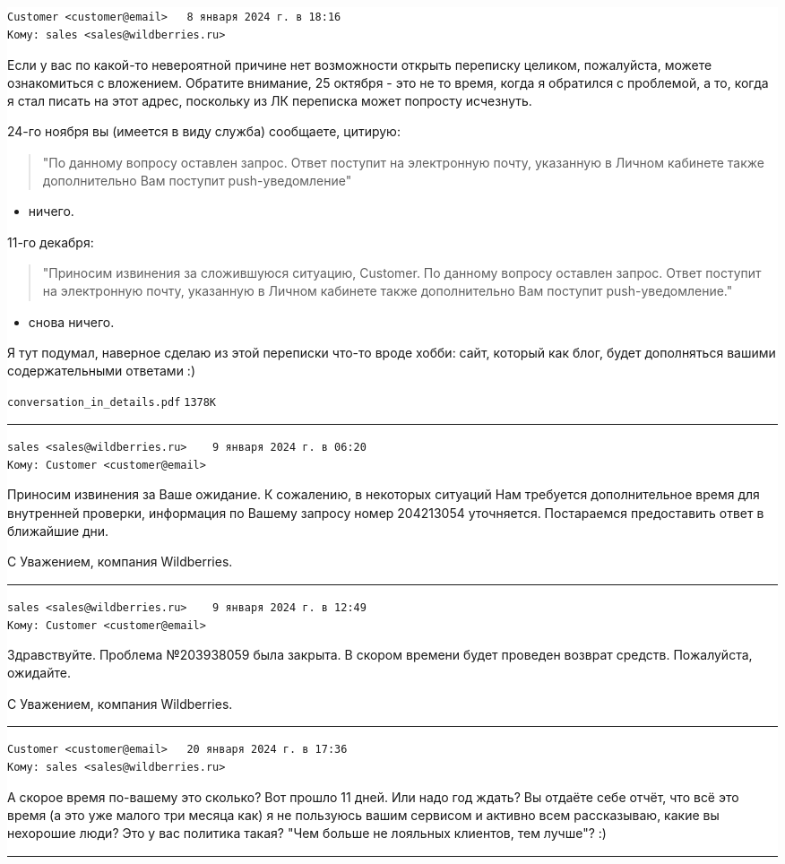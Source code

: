 ```
Customer <customer@email>	8 января 2024 г. в 18:16
Кому: sales <sales@wildberries.ru>
```
Если у вас по какой-то невероятной причине нет возможности открыть переписку целиком, пожалуйста, можете ознакомиться с вложением. Обратите внимание, 25 октября - это не то время, когда я обратился с проблемой, а то, когда я стал писать на этот адрес, поскольку из ЛК переписка может попросту исчезнуть.

24-го ноября вы (имеется в виду служба) сообщаете, цитирую:
>"По данному вопросу оставлен запрос. Ответ поступит на электронную почту, указанную в Личном кабинете также дополнительно Вам поступит push-уведомление"
- ничего.

11-го декабря: 
>"Приносим извинения за сложившуюся ситуацию, Customer. По данному вопросу оставлен запрос. Ответ поступит на электронную почту, указанную в Личном кабинете также дополнительно Вам поступит push-уведомление."
- снова ничего.

Я тут подумал, наверное сделаю из этой переписки что-то вроде хобби: сайт, который как блог, будет дополняться вашими содержательными ответами :)

`conversation_in_details.pdf`
`1378K`

---
```
sales <sales@wildberries.ru>	9 января 2024 г. в 06:20
Кому: Customer <customer@email>
```
Приносим извинения за Ваше ожидание. К сожалению, в некоторых ситуаций Нам требуется дополнительное время для внутренней проверки, информация по Вашему запросу номер 204213054 уточняется. Постараемся предоставить ответ в ближайшие дни.

С Уважением, компания Wildberries.

---
```
sales <sales@wildberries.ru>	9 января 2024 г. в 12:49
Кому: Customer <customer@email>
```
Здравствуйте. Проблема №203938059 была закрыта. В скором времени будет проведен возврат средств. Пожалуйста, ожидайте.

С Уважением, компания Wildberries.

---
```
Customer <customer@email>	20 января 2024 г. в 17:36
Кому: sales <sales@wildberries.ru>
```
А скорое время по-вашему это сколько? Вот прошло 11 дней. Или надо год ждать? Вы отдаёте себе отчёт, что всё это время (а это уже малого три месяца как) я не пользуюсь вашим сервисом и активно всем рассказываю, какие вы нехорошие люди? Это у вас политика такая? "Чем больше не лояльных клиентов, тем лучше"? :)

---